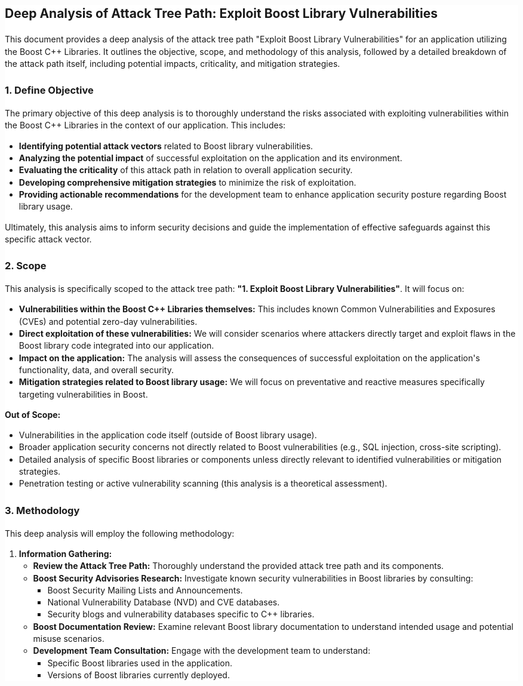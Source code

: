 ## Deep Analysis of Attack Tree Path: Exploit Boost Library Vulnerabilities

This document provides a deep analysis of the attack tree path "Exploit Boost Library Vulnerabilities" for an application utilizing the Boost C++ Libraries. It outlines the objective, scope, and methodology of this analysis, followed by a detailed breakdown of the attack path itself, including potential impacts, criticality, and mitigation strategies.

### 1. Define Objective

The primary objective of this deep analysis is to thoroughly understand the risks associated with exploiting vulnerabilities within the Boost C++ Libraries in the context of our application. This includes:

*   **Identifying potential attack vectors** related to Boost library vulnerabilities.
*   **Analyzing the potential impact** of successful exploitation on the application and its environment.
*   **Evaluating the criticality** of this attack path in relation to overall application security.
*   **Developing comprehensive mitigation strategies** to minimize the risk of exploitation.
*   **Providing actionable recommendations** for the development team to enhance application security posture regarding Boost library usage.

Ultimately, this analysis aims to inform security decisions and guide the implementation of effective safeguards against this specific attack vector.

### 2. Scope

This analysis is specifically scoped to the attack tree path: **"1. Exploit Boost Library Vulnerabilities"**.  It will focus on:

*   **Vulnerabilities within the Boost C++ Libraries themselves:** This includes known Common Vulnerabilities and Exposures (CVEs) and potential zero-day vulnerabilities.
*   **Direct exploitation of these vulnerabilities:**  We will consider scenarios where attackers directly target and exploit flaws in the Boost library code integrated into our application.
*   **Impact on the application:** The analysis will assess the consequences of successful exploitation on the application's functionality, data, and overall security.
*   **Mitigation strategies related to Boost library usage:**  We will focus on preventative and reactive measures specifically targeting vulnerabilities in Boost.

**Out of Scope:**

*   Vulnerabilities in the application code itself (outside of Boost library usage).
*   Broader application security concerns not directly related to Boost vulnerabilities (e.g., SQL injection, cross-site scripting).
*   Detailed analysis of specific Boost libraries or components unless directly relevant to identified vulnerabilities or mitigation strategies.
*   Penetration testing or active vulnerability scanning (this analysis is a theoretical assessment).

### 3. Methodology

This deep analysis will employ the following methodology:

1.  **Information Gathering:**
    *   **Review the Attack Tree Path:**  Thoroughly understand the provided attack tree path and its components.
    *   **Boost Security Advisories Research:**  Investigate known security vulnerabilities in Boost libraries by consulting:
        *   Boost Security Mailing Lists and Announcements.
        *   National Vulnerability Database (NVD) and CVE databases.
        *   Security blogs and vulnerability databases specific to C++ libraries.
    *   **Boost Documentation Review:**  Examine relevant Boost library documentation to understand intended usage and potential misuse scenarios.
    *   **Development Team Consultation:**  Engage with the development team to understand:
        *   Specific Boost libraries used in the application.
        *   Versions of Boost libraries currently deployed.